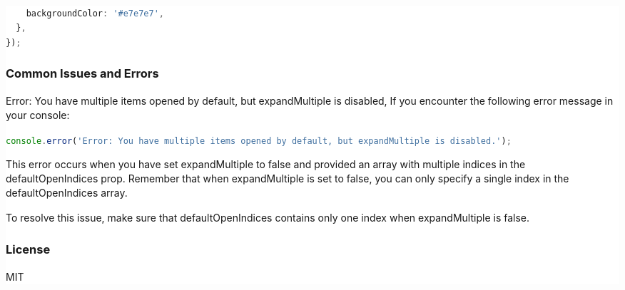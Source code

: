 ```javascript
    backgroundColor: '#e7e7e7',
  },
});

```
### Common Issues and Errors

Error: You have multiple items opened by default, but expandMultiple is disabled, If you encounter the following error message in your console:

```javascript
console.error('Error: You have multiple items opened by default, but expandMultiple is disabled.');
```
This error occurs when you have set expandMultiple to false and provided an array with multiple indices in the defaultOpenIndices prop. Remember that when expandMultiple is set to false, you can only specify a single index in the defaultOpenIndices array.

To resolve this issue, make sure that defaultOpenIndices contains only one index when expandMultiple is false.

### License
MIT
